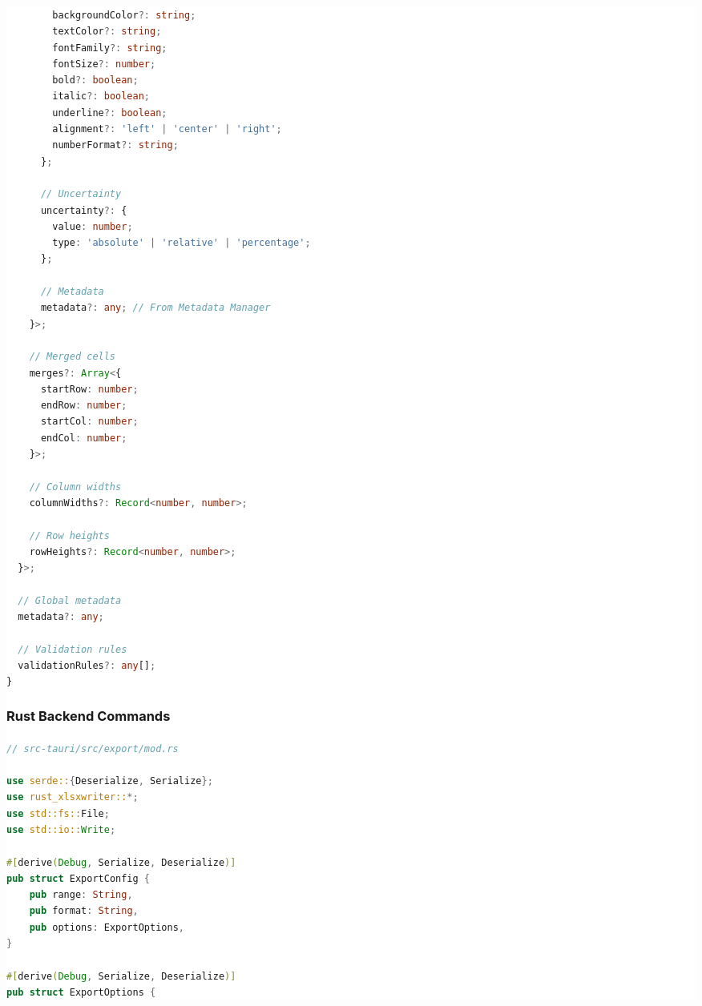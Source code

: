```typescript
        backgroundColor?: string;
        textColor?: string;
        fontFamily?: string;
        fontSize?: number;
        bold?: boolean;
        italic?: boolean;
        underline?: boolean;
        alignment?: 'left' | 'center' | 'right';
        numberFormat?: string;
      };
      
      // Uncertainty
      uncertainty?: {
        value: number;
        type: 'absolute' | 'relative' | 'percentage';
      };
      
      // Metadata
      metadata?: any; // From Metadata Manager
    }>;
    
    // Merged cells
    merges?: Array<{
      startRow: number;
      endRow: number;
      startCol: number;
      endCol: number;
    }>;
    
    // Column widths
    columnWidths?: Record<number, number>;
    
    // Row heights
    rowHeights?: Record<number, number>;
  }>;
  
  // Global metadata
  metadata?: any;
  
  // Validation rules
  validationRules?: any[];
}
```

### Rust Backend Commands

```rust
// src-tauri/src/export/mod.rs

use serde::{Deserialize, Serialize};
use rust_xlsxwriter::*;
use std::fs::File;
use std::io::Write;

#[derive(Debug, Serialize, Deserialize)]
pub struct ExportConfig {
    pub range: String,
    pub format: String,
    pub options: ExportOptions,
}

#[derive(Debug, Serialize, Deserialize)]
pub struct ExportOptions {
```